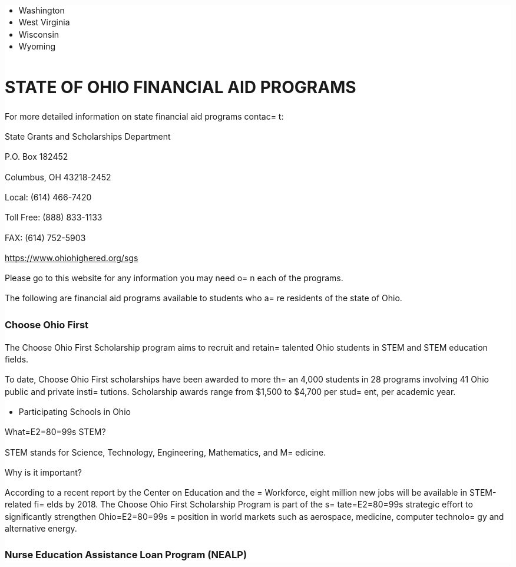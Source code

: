 - Washington
- West Virginia
- Wisconsin
- Wyoming

# STATE OF OHIO FINANCIAL AID PROGRAMS

For more detailed information on state financial aid programs contac=
t:

State Grants and Scholarships Department

P.O. Box 182452

Columbus, OH 43218-2452

Local: (614) 466-7420

Toll Free: (888) 833-1133

FAX: (614) 752-5903

https://www.ohiohighered.org/sgs

Please go to this website for any information you may need o=
n each of the programs.

The following are financial aid programs available to students who a=
re residents of the state of Ohio.

### Choose Ohio First

The Choose Ohio First Scholarship program aims to recruit and retain=
 talented Ohio students in STEM and STEM education fields.

To date, Choose Ohio First scholarships have been awarded to more th=
an 4,000 students in 28 programs involving 41 Ohio public and private insti=
tutions.    Scholarship awards range from $1,500 to $4,700 per stud=
ent, per academic year.

- Participating Schools in Ohio

What=E2=80=99s STEM?

STEM stands for Science, Technology, Engineering, Mathematics, and M=
edicine.

Why is it important?

According to a recent report by the Center on Education and the =
Workforce, eight million new jobs will be available in STEM-related fi=
elds by    2018. The Choose Ohio First Scholarship Program is part of the s=
tate=E2=80=99s strategic effort to significantly strengthen Ohio=E2=80=99s =
position in world markets such    as aerospace, medicine, computer technolo=
gy and alternative energy.

### Nurse Education Assistance Loan Program (NEALP)
